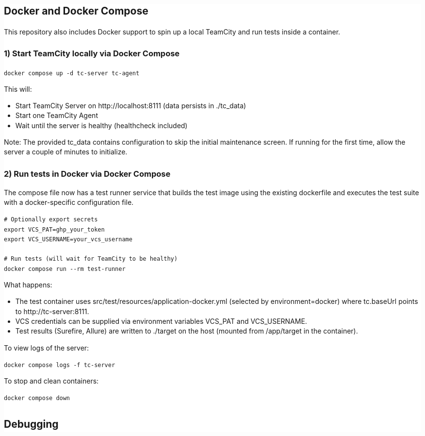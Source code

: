 ## Docker and Docker Compose

This repository also includes Docker support to spin up a local TeamCity and run tests inside a container.

### 1) Start TeamCity locally via Docker Compose

```
docker compose up -d tc-server tc-agent
```

This will:

- Start TeamCity Server on http://localhost:8111 (data persists in ./tc_data)
- Start one TeamCity Agent
- Wait until the server is healthy (healthcheck included)

Note: The provided tc_data contains configuration to skip the initial maintenance screen. If running for the first time, allow the server a couple of minutes to
initialize.

### 2) Run tests in Docker via Docker Compose

The compose file now has a test runner service that builds the test image using the existing dockerfile and executes the test suite with a docker-specific
configuration file.

```
# Optionally export secrets
export VCS_PAT=ghp_your_token
export VCS_USERNAME=your_vcs_username

# Run tests (will wait for TeamCity to be healthy)
docker compose run --rm test-runner
```

What happens:

- The test container uses src/test/resources/application-docker.yml (selected by environment=docker) where tc.baseUrl points to http://tc-server:8111.
- VCS credentials can be supplied via environment variables VCS_PAT and VCS_USERNAME.
- Test results (Surefire, Allure) are written to ./target on the host (mounted from /app/target in the container).

To view logs of the server:

```
docker compose logs -f tc-server
```

To stop and clean containers:

```
docker compose down
```

## Debugging
